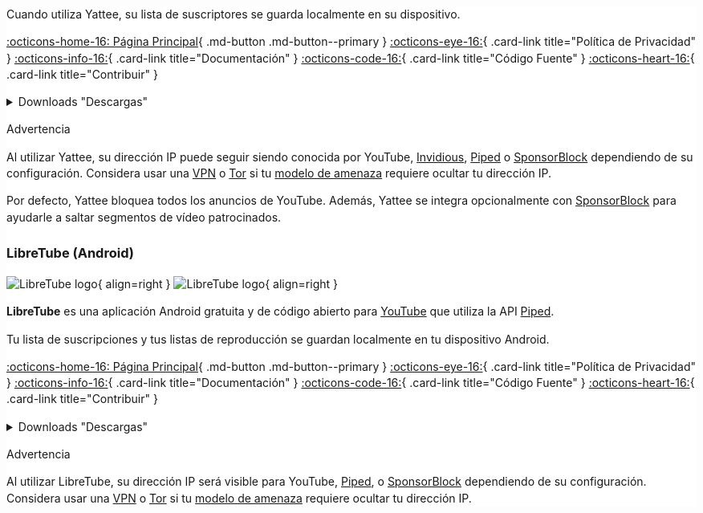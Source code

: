 Cuando utiliza Yattee, su lista de suscriptores se guarda localmente en su dispositivo.

[:octicons-home-16: Página Principal](https://github.com/yattee/yattee){ .md-button .md-button--primary }
[:octicons-eye-16:](https://r.yattee.stream/docs/privacy.html){ .card-link title="Política de Privacidad" }
[:octicons-info-16:](https://github.com/yattee/yattee/wiki){ .card-link title="Documentación" }
[:octicons-code-16:](https://github.com/yattee/yattee){ .card-link title="Código Fuente" }
[:octicons-heart-16:](https://github.com/yattee/yattee/wiki/Donations){ .card-link title="Contribuir" }

<details class="downloads" markdown><summary>Downloads "Descargas"</summary></details>

</div>

<div class="admonition warning" markdown>
<p class="admonition-title">Advertencia</p>

Al utilizar Yattee, su dirección IP puede seguir siendo conocida por YouTube, [Invidious](https://instances.invidious.io), [Piped](https://github.com/TeamPiped/Piped/wiki/Instances) o [SponsorBlock](https://sponsor.ajay.app) dependiendo de su configuración. Considera usar una [VPN](vpn.md) o [Tor](tor.md) si tu [modelo de amenaza](basics/threat-modeling.md) requiere ocultar tu dirección IP.

</div>

Por defecto, Yattee bloquea todos los anuncios de YouTube. Además, Yattee se integra opcionalmente con [SponsorBlock](https://sponsor.ajay.app) para ayudarle a saltar segmentos de vídeo patrocinados.

### LibreTube (Android)

<div class="admonition recommendation" markdown>

![LibreTube logo](assets/img/frontends/libretube.svg#only-light){ align=right }
![LibreTube logo](assets/img/frontends/libretube-dark.svg#only-dark){ align=right }

**LibreTube** es una aplicación Android gratuita y de código abierto para [YouTube](https://youtube.com) que utiliza la API [Piped](#piped).

Tu lista de suscripciones y tus listas de reproducción se guardan localmente en tu dispositivo Android.

[:octicons-home-16: Página Principal](https://libretube.dev){ .md-button .md-button--primary }
[:octicons-eye-16:](https://github.com/libre-tube/LibreTube/blob/master/PRIVACY_POLICY.md){ .card-link title="Política de Privacidad" }
[:octicons-info-16:](https://libretube.dev/#faq){ .card-link title="Documentación" }
[:octicons-code-16:](https://github.com/libre-tube/LibreTube){ .card-link title="Código Fuente" }
[:octicons-heart-16:](https://github.com/libre-tube/LibreTube#donate){ .card-link title="Contribuir" }

<details class="downloads" markdown><summary>Downloads "Descargas"</summary></details>

</div>

<div class="admonition warning" markdown>
<p class="admonition-title">Advertencia</p>

Al utilizar LibreTube, su dirección IP será visible para YouTube, [Piped](https://github.com/TeamPiped/Piped/wiki/Instances), o [SponsorBlock](https://sponsor.ajay.app) dependiendo de su configuración. Considera usar una [VPN](vpn.md) o [Tor](tor.md) si tu [modelo de amenaza](basics/threat-modeling.md) requiere ocultar tu dirección IP.
